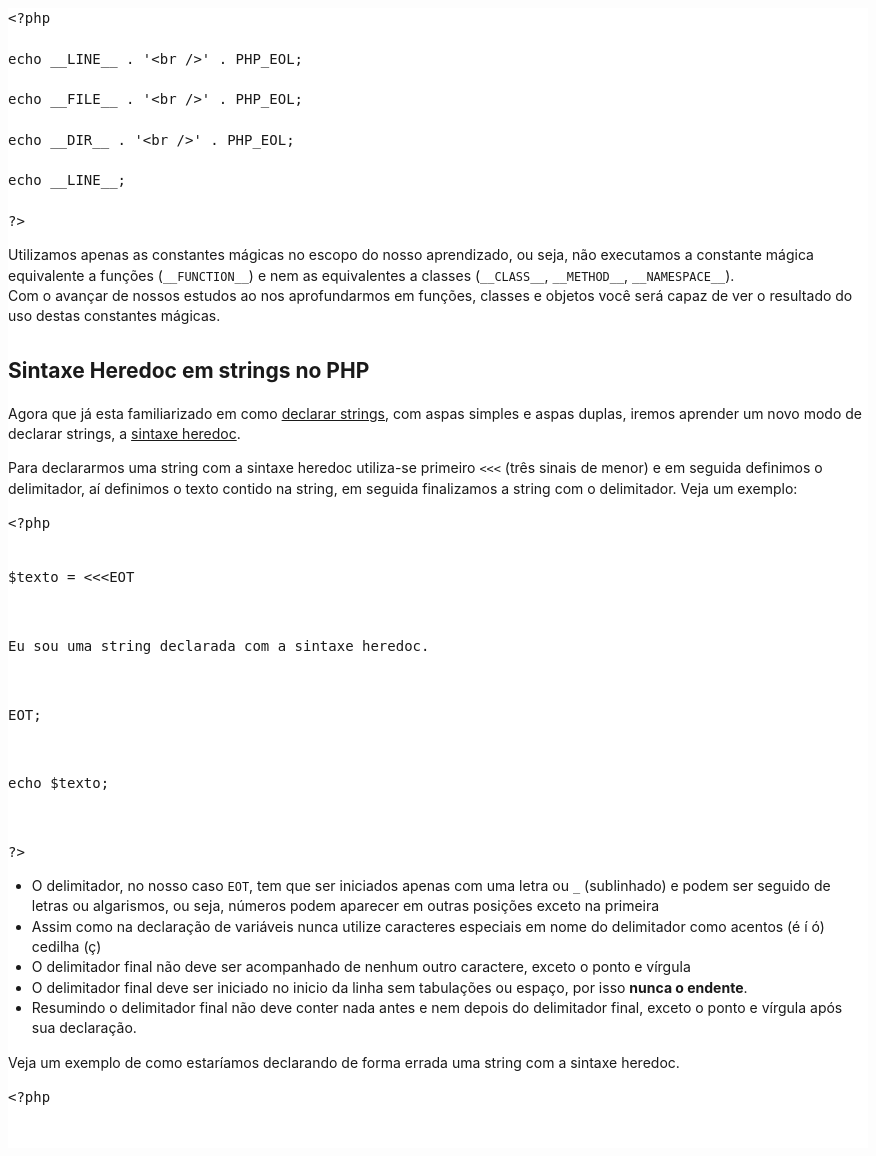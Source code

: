 <pre class="brush: php;">
&lt;?php

echo __LINE__ . '&lt;br /&gt;' . PHP_EOL;

echo __FILE__ . '&lt;br /&gt;' . PHP_EOL;

echo __DIR__ . '&lt;br /&gt;' . PHP_EOL;

echo __LINE__;

?&gt;
</pre>
<div class="destaque">
  <p>Utilizamos apenas as constantes mágicas no escopo do nosso  aprendizado, ou seja, não executamos a constante mágica equivalente a funções (<code>__FUNCTION__</code>)  e nem as equivalentes a classes (<code>__CLASS__</code>, <code>__METHOD__</code>, <code>__NAMESPACE__</code>).<br />
  Com o avançar de nossos estudos ao nos  aprofundarmos em funções, classes e objetos você será capaz de ver o resultado  do uso destas constantes mágicas.</p>
</div>
<h2>Sintaxe Heredoc em strings no PHP</h2>
<p>Agora que já esta familiarizado em como <a href="/artigo/tipos-de-dados-no-php#string">declarar strings</a>, com aspas simples e aspas duplas, iremos aprender um novo modo de  declarar strings, a <a href="http://www.php.net/manual/pt_BR/language.types.string.php#language.types.string.syntax.heredoc">sintaxe  heredoc</a>.</p>
<p>Para declararmos uma string com a sintaxe heredoc utiliza-se primeiro <code>&lt;&lt;&lt;</code> (três sinais de menor) e em seguida definimos o  delimitador, aí definimos o texto contido na string, em seguida finalizamos a  string com o delimitador. Veja um exemplo:</p>
<pre class="brush: php;">
&lt;?php

$texto = &lt;&lt;&lt;EOT

Eu sou uma string declarada com a sintaxe heredoc.

EOT;

echo $texto;

?&gt;
</pre>
<div class="observacao">
  <ul>
    <li>O delimitador, no nosso caso <code>EOT</code>, tem que ser  iniciados apenas com uma letra ou <code>_</code> (sublinhado) e podem ser seguido de letras  ou algarismos, ou seja, números podem aparecer em outras posições exceto na  primeira</li>
    <li>Assim como na declaração de variáveis nunca  utilize caracteres especiais em nome do delimitador como acentos (é í ó)  cedilha (ç)</li>
    <li>O delimitador final não deve ser acompanhado de  nenhum outro caractere, exceto o ponto e vírgula</li>
    <li>O delimitador final deve ser iniciado no inicio  da linha sem tabulações ou espaço, por isso <strong>nunca o endente</strong>.</li>
    <li>Resumindo o delimitador final não deve conter  nada antes e nem depois do delimitador final, exceto o ponto e vírgula após sua declaração.</li>
  </ul>
</div>
<p>Veja um exemplo de como estaríamos declarando de forma errada uma string com a sintaxe heredoc.</p>
<pre class="brush: php;">
&lt;?php
